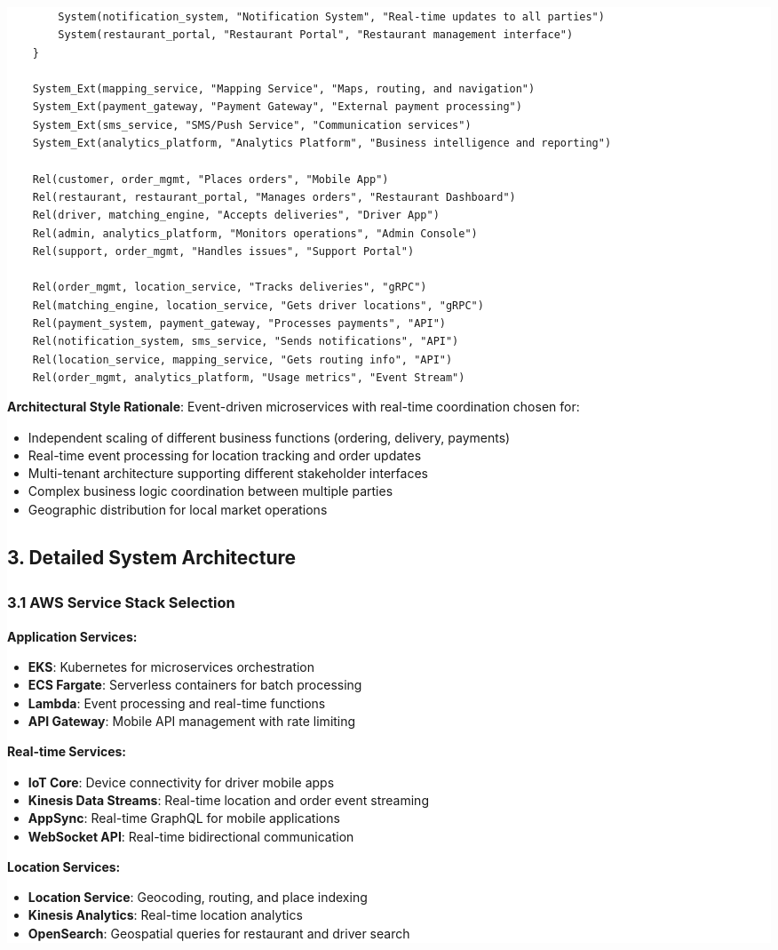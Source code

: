 ```mermaid
        System(notification_system, "Notification System", "Real-time updates to all parties")
        System(restaurant_portal, "Restaurant Portal", "Restaurant management interface")
    }

    System_Ext(mapping_service, "Mapping Service", "Maps, routing, and navigation")
    System_Ext(payment_gateway, "Payment Gateway", "External payment processing")
    System_Ext(sms_service, "SMS/Push Service", "Communication services")
    System_Ext(analytics_platform, "Analytics Platform", "Business intelligence and reporting")

    Rel(customer, order_mgmt, "Places orders", "Mobile App")
    Rel(restaurant, restaurant_portal, "Manages orders", "Restaurant Dashboard")
    Rel(driver, matching_engine, "Accepts deliveries", "Driver App")
    Rel(admin, analytics_platform, "Monitors operations", "Admin Console")
    Rel(support, order_mgmt, "Handles issues", "Support Portal")
    
    Rel(order_mgmt, location_service, "Tracks deliveries", "gRPC")
    Rel(matching_engine, location_service, "Gets driver locations", "gRPC")
    Rel(payment_system, payment_gateway, "Processes payments", "API")
    Rel(notification_system, sms_service, "Sends notifications", "API")
    Rel(location_service, mapping_service, "Gets routing info", "API")
    Rel(order_mgmt, analytics_platform, "Usage metrics", "Event Stream")
```

**Architectural Style Rationale**: Event-driven microservices with real-time coordination chosen for:
- Independent scaling of different business functions (ordering, delivery, payments)
- Real-time event processing for location tracking and order updates
- Multi-tenant architecture supporting different stakeholder interfaces
- Complex business logic coordination between multiple parties
- Geographic distribution for local market operations

## 3. Detailed System Architecture

### 3.1 AWS Service Stack Selection

**Application Services:**
- **EKS**: Kubernetes for microservices orchestration
- **ECS Fargate**: Serverless containers for batch processing
- **Lambda**: Event processing and real-time functions
- **API Gateway**: Mobile API management with rate limiting

**Real-time Services:**
- **IoT Core**: Device connectivity for driver mobile apps
- **Kinesis Data Streams**: Real-time location and order event streaming
- **AppSync**: Real-time GraphQL for mobile applications
- **WebSocket API**: Real-time bidirectional communication

**Location Services:**
- **Location Service**: Geocoding, routing, and place indexing
- **Kinesis Analytics**: Real-time location analytics
- **OpenSearch**: Geospatial queries for restaurant and driver search
